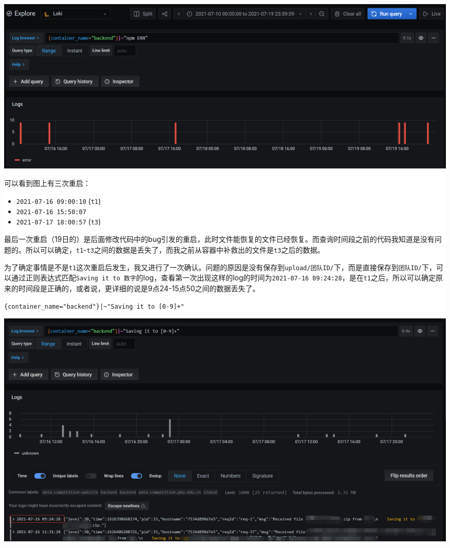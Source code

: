 ![最近几次重启的时间](reboot-logs.png)

可以看到图上有三次重启：

- `2021-07-16 09:00:10` (`t1`)
- `2021-07-16 15:50:07`
- `2021-07-17 18:00:57` (`t3`)

最后一次重启（19日的）是后面修改代码中的bug引发的重启，此时文件能恢复的文件已经恢复。而查询时间段之前的代码我知道是没有问题的。所以可以确定，`t1`-`t3`之间的数据是丢失了，而我之前从容器中补救出的文件是`t3`之后的数据。

为了确定事情是不是`t1`这次重启后发生，我又进行了一次确认。问题的原因是没有保存到`upload/团队ID/`下，而是直接保存到`团队ID/`下，可以通过正则表达式匹配`Saving it to 数字`的log，查看第一次出现这样的log的时间为`2021-07-16 09:24:28`，是在`t1`之后，所以可以确定原来的时间段是正确的，或者说，更详细的说是9点24-15点50之间的数据丢失了。

```logql
{container_name="backend"}|~"Saving it to [0-9]+"
```

![第一次保存错目录的log](first-bad-log.png)

